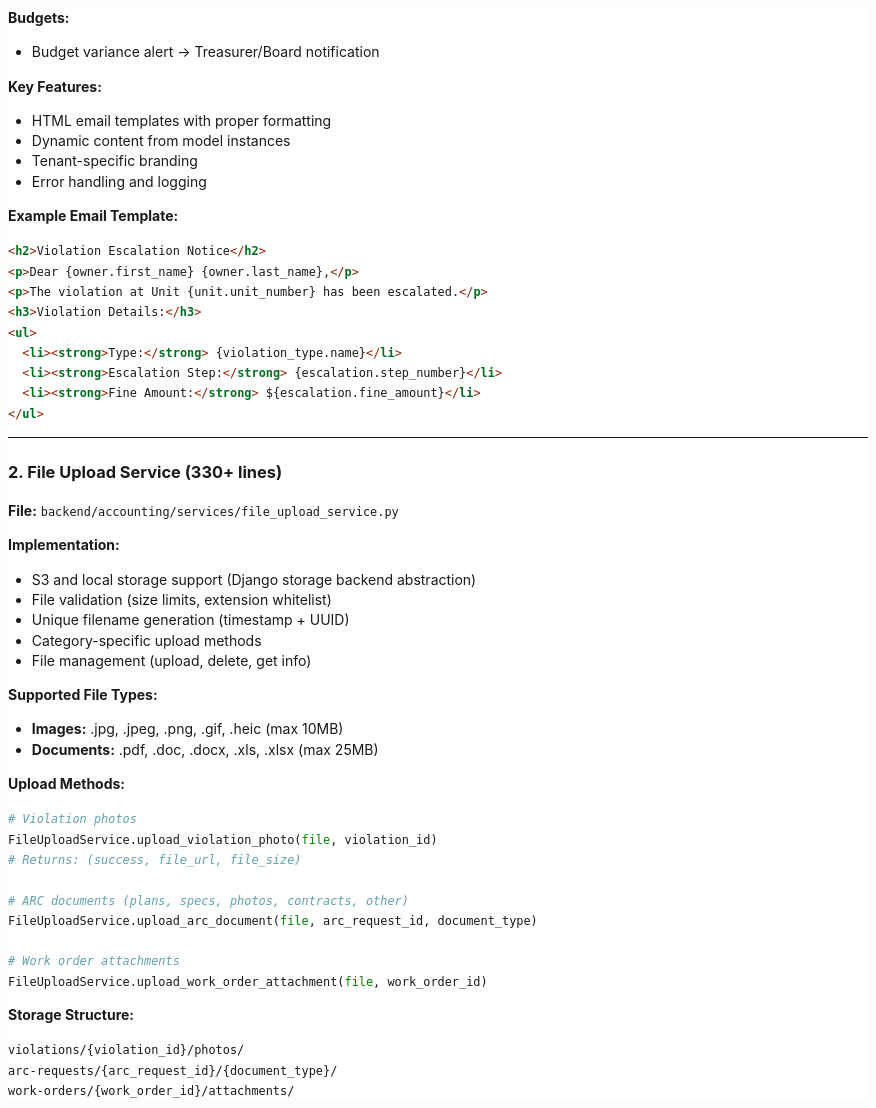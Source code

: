 **Budgets:**
- Budget variance alert → Treasurer/Board notification

**Key Features:**
- HTML email templates with proper formatting
- Dynamic content from model instances
- Tenant-specific branding
- Error handling and logging

**Example Email Template:**
```html
<h2>Violation Escalation Notice</h2>
<p>Dear {owner.first_name} {owner.last_name},</p>
<p>The violation at Unit {unit.unit_number} has been escalated.</p>
<h3>Violation Details:</h3>
<ul>
  <li><strong>Type:</strong> {violation_type.name}</li>
  <li><strong>Escalation Step:</strong> {escalation.step_number}</li>
  <li><strong>Fine Amount:</strong> ${escalation.fine_amount}</li>
</ul>
```

---

### 2. File Upload Service (330+ lines)

**File:** `backend/accounting/services/file_upload_service.py`

**Implementation:**
- S3 and local storage support (Django storage backend abstraction)
- File validation (size limits, extension whitelist)
- Unique filename generation (timestamp + UUID)
- Category-specific upload methods
- File management (upload, delete, get info)

**Supported File Types:**
- **Images:** .jpg, .jpeg, .png, .gif, .heic (max 10MB)
- **Documents:** .pdf, .doc, .docx, .xls, .xlsx (max 25MB)

**Upload Methods:**
```python
# Violation photos
FileUploadService.upload_violation_photo(file, violation_id)
# Returns: (success, file_url, file_size)

# ARC documents (plans, specs, photos, contracts, other)
FileUploadService.upload_arc_document(file, arc_request_id, document_type)

# Work order attachments
FileUploadService.upload_work_order_attachment(file, work_order_id)
```

**Storage Structure:**
```
violations/{violation_id}/photos/
arc-requests/{arc_request_id}/{document_type}/
work-orders/{work_order_id}/attachments/
```
